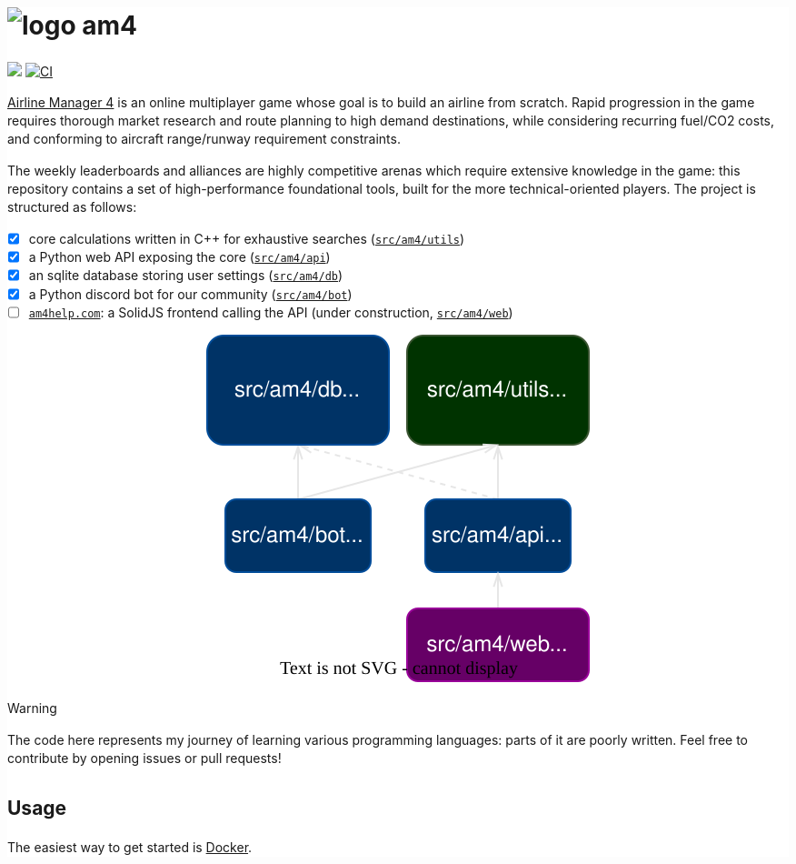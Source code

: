 # ![logo](src/am4/bot/assets/img/logo-small.png) am4

[![](https://dcbadge.vercel.app/api/server/4tVQHtf?style=flat)](https://discord.gg/4tVQHtf) [![CI](https://github.com/cathaypacific8747/am4/actions/workflows/ci.yml/badge.svg)](https://github.com/cathaypacific8747/am4/actions/workflows/ci.yml)

[Airline Manager 4](https://airlinemanager.com) is an online multiplayer game whose goal is to build an airline from scratch. Rapid progression in the game requires thorough market research and route planning to high demand destinations, while considering recurring fuel/CO2 costs, and conforming to aircraft range/runway requirement constraints.

The weekly leaderboards and alliances are highly competitive arenas which require extensive knowledge in the game: this repository contains a set of high-performance foundational tools, built for the more technical-oriented players. The project is structured as follows:
- [x] core calculations written in C++ for exhaustive searches ([`src/am4/utils`](./src/am4/utils))
- [x] a Python web API exposing the core ([`src/am4/api`](./src/am4/api/))
- [x] an sqlite database storing user settings ([`src/am4/db`](./src/am4/db/)) 
- [x] a Python discord bot for our community ([`src/am4/bot`](./src/am4/bot/))
- [ ] [`am4help.com`](https://am4help.com/): a SolidJS frontend calling the API (under construction, [`src/am4/web`](./src/am4/web/))

<div align="center">
  <img src="src/am4/bot/assets/img/overview.drawio.svg" alt="overview">
</div>

> [!WARNING]
> The code here represents my journey of learning various programming languages: parts of it are poorly written. Feel free to contribute by opening issues or pull requests!

## Usage
The easiest way to get started is [Docker](https://docs.docker.com/get-docker/).
